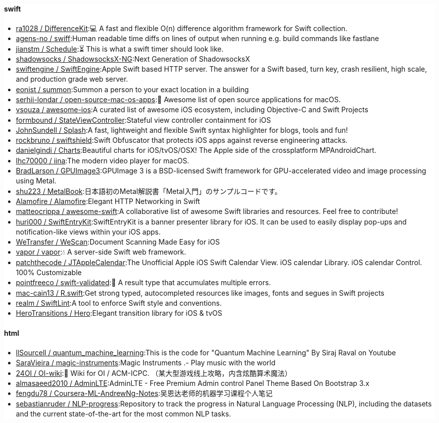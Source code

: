 #### swift
* [ra1028 / DifferenceKit](https://github.com/ra1028/DifferenceKit):💻 A fast and flexible O(n) difference algorithm framework for Swift collection.
* [agens-no / swiff](https://github.com/agens-no/swiff):Human readable time diffs on lines of output when running e.g. build commands like fastlane
* [jianstm / Schedule](https://github.com/jianstm/Schedule):⏳ This is what a swift timer should look like.
* [shadowsocks / ShadowsocksX-NG](https://github.com/shadowsocks/ShadowsocksX-NG):Next Generation of ShadowsocksX
* [swiftengine / SwiftEngine](https://github.com/swiftengine/SwiftEngine):Apple Swift based HTTP server. The answer for a Swift based, turn key, crash resilient, high scale, and production grade web server.
* [eonist / summon](https://github.com/eonist/summon):Summon a person to your exact location in a building
* [serhii-londar / open-source-mac-os-apps](https://github.com/serhii-londar/open-source-mac-os-apps):🚀 Awesome list of open source applications for macOS.
* [vsouza / awesome-ios](https://github.com/vsouza/awesome-ios):A curated list of awesome iOS ecosystem, including Objective-C and Swift Projects
* [formbound / StateViewController](https://github.com/formbound/StateViewController):Stateful view controller containment for iOS
* [JohnSundell / Splash](https://github.com/JohnSundell/Splash):A fast, lightweight and flexible Swift syntax highlighter for blogs, tools and fun!
* [rockbruno / swiftshield](https://github.com/rockbruno/swiftshield):Swift Obfuscator that protects iOS apps against reverse engineering attacks.
* [danielgindi / Charts](https://github.com/danielgindi/Charts):Beautiful charts for iOS/tvOS/OSX! The Apple side of the crossplatform MPAndroidChart.
* [lhc70000 / iina](https://github.com/lhc70000/iina):The modern video player for macOS.
* [BradLarson / GPUImage3](https://github.com/BradLarson/GPUImage3):GPUImage 3 is a BSD-licensed Swift framework for GPU-accelerated video and image processing using Metal.
* [shu223 / MetalBook](https://github.com/shu223/MetalBook):日本語初のMetal解説書「Metal入門」のサンプルコードです。
* [Alamofire / Alamofire](https://github.com/Alamofire/Alamofire):Elegant HTTP Networking in Swift
* [matteocrippa / awesome-swift](https://github.com/matteocrippa/awesome-swift):A collaborative list of awesome Swift libraries and resources. Feel free to contribute!
* [huri000 / SwiftEntryKit](https://github.com/huri000/SwiftEntryKit):SwiftEntryKit is a banner presenter library for iOS. It can be used to easily display pop-ups and notification-like views within your iOS apps.
* [WeTransfer / WeScan](https://github.com/WeTransfer/WeScan):Document Scanning Made Easy for iOS
* [vapor / vapor](https://github.com/vapor/vapor):💧 A server-side Swift web framework.
* [patchthecode / JTAppleCalendar](https://github.com/patchthecode/JTAppleCalendar):The Unofficial Apple iOS Swift Calendar View. iOS calendar Library. iOS calendar Control. 100% Customizable
* [pointfreeco / swift-validated](https://github.com/pointfreeco/swift-validated):🛂 A result type that accumulates multiple errors.
* [mac-cain13 / R.swift](https://github.com/mac-cain13/R.swift):Get strong typed, autocompleted resources like images, fonts and segues in Swift projects
* [realm / SwiftLint](https://github.com/realm/SwiftLint):A tool to enforce Swift style and conventions.
* [HeroTransitions / Hero](https://github.com/HeroTransitions/Hero):Elegant transition library for iOS & tvOS

#### html
* [llSourcell / quantum_machine_learning](https://github.com/llSourcell/quantum_machine_learning):This is the code for "Quantum Machine Learning" By Siraj Raval on Youtube
* [SaraVieira / magic-instruments](https://github.com/SaraVieira/magic-instruments):Magic Instruments .- Play music with the world
* [24OI / OI-wiki](https://github.com/24OI/OI-wiki):🌟 Wiki for OI / ACM-ICPC. （某大型游戏线上攻略，内含炫酷算术魔法）
* [almasaeed2010 / AdminLTE](https://github.com/almasaeed2010/AdminLTE):AdminLTE - Free Premium Admin control Panel Theme Based On Bootstrap 3.x
* [fengdu78 / Coursera-ML-AndrewNg-Notes](https://github.com/fengdu78/Coursera-ML-AndrewNg-Notes):吴恩达老师的机器学习课程个人笔记
* [sebastianruder / NLP-progress](https://github.com/sebastianruder/NLP-progress):Repository to track the progress in Natural Language Processing (NLP), including the datasets and the current state-of-the-art for the most common NLP tasks.